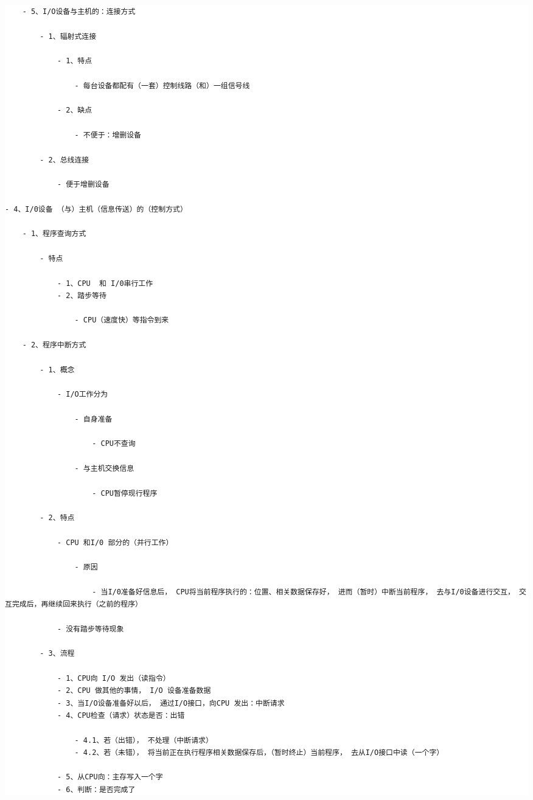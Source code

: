 		- 5、I/O设备与主机的：连接方式

			- 1、辐射式连接

				- 1、特点

					- 每台设备都配有（一套）控制线路（和）一组信号线

				- 2、缺点

					- 不便于：增删设备

			- 2、总线连接

				- 便于增删设备

	- 4、I/0设备 （与）主机（信息传送）的（控制方式）

		- 1、程序查询方式

			- 特点

				- 1、CPU  和 I/0串行工作
				- 2、踏步等待

					- CPU（速度快）等指令到来

		- 2、程序中断方式

			- 1、概念

				- I/O工作分为

					- 自身准备

						- CPU不查询

					- 与主机交换信息

						- CPU暂停现行程序

			- 2、特点

				- CPU 和I/0 部分的（并行工作）

					- 原因

						- 当I/0准备好信息后， CPU将当前程序执行的：位置、相关数据保存好， 进而（暂时）中断当前程序， 去与I/0设备进行交互， 交互完成后，再继续回来执行（之前的程序）

				- 没有踏步等待现象

			- 3、流程

				- 1、CPU向 I/O 发出（读指令）
				- 2、CPU 做其他的事情， I/O 设备准备数据
				- 3、当I/O设备准备好以后， 通过I/O接口，向CPU 发出：中断请求
				- 4、CPU检查（请求）状态是否：出错

					- 4.1、若（出错）， 不处理（中断请求）
					- 4.2、若（未错）， 将当前正在执行程序相关数据保存后，（暂时终止）当前程序， 去从I/O接口中读（一个字）

				- 5、从CPU向：主存写入一个字
				- 6、判断：是否完成了
